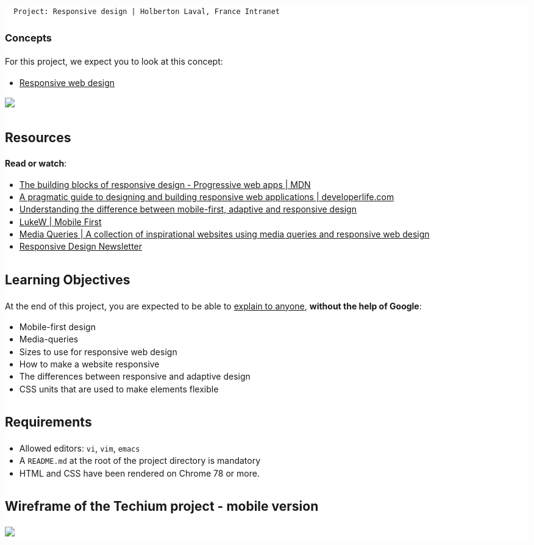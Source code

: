       Project: Responsive design | Holberton Laval, France Intranet


### Concepts

For this project, we expect you to look at this concept:

*   [Responsive web design](/concepts/872)


![](https://s3.eu-west-3.amazonaws.com/hbtn.intranet/uploads/medias/2019/12/4fe027a0c298339cb4cb.jpg?X-Amz-Algorithm=AWS4-HMAC-SHA256&X-Amz-Credential=AKIA4MYA5JM5DUTZGMZG%2F20240528%2Feu-west-3%2Fs3%2Faws4_request&X-Amz-Date=20240528T171836Z&X-Amz-Expires=86400&X-Amz-SignedHeaders=host&X-Amz-Signature=39838fd3f9fcb5d76966570b32ce55c2c673d6be85d60897f18effbd9a4a2b68)

Resources
---------

**Read or watch**:

*   [The building blocks of responsive design - Progressive web apps | MDN](/rltoken/SyVM7WRKQ3px2HVxkc9I7w "The building blocks of responsive design - Progressive web apps | MDN")
*   [A pragmatic guide to designing and building responsive web applications | developerlife.com](/rltoken/_Jp3-ZZgmx9YAnGzz7XQDg "A pragmatic guide to designing and building responsive web applications | developerlife.com")
*   [Understanding the difference between mobile-first, adaptive and responsive design](/rltoken/XiOywP-X7cmzuDSbuCOdhw "Understanding the difference between mobile-first, adaptive and responsive design")
*   [LukeW | Mobile First](/rltoken/yzm7hmicxyzT60TdFfMT7w "LukeW | Mobile First")
*   [Media Queries | A collection of inspirational websites using media queries and responsive web design](/rltoken/PqArRPtHixQ9AXlqHFYz7g "Media Queries | A collection of inspirational websites using media queries and responsive web design")
*   [Responsive Design Newsletter](/rltoken/TQGuGWkJRQ9EUaV-AkLIyQ "Responsive Design Newsletter")

Learning Objectives
-------------------

At the end of this project, you are expected to be able to [explain to anyone](/rltoken/Kjxo6XLgeTLFxVgeGIxhQA "explain to anyone"), **without the help of Google**:

*   Mobile-first design
*   Media-queries
*   Sizes to use for responsive web design
*   How to make a website responsive
*   The differences between responsive and adaptive design
*   CSS units that are used to make elements flexible

Requirements
------------

*   Allowed editors: `vi`, `vim`, `emacs`
*   A `README.md` at the root of the project directory is mandatory
*   HTML and CSS have been rendered on Chrome 78 or more.

Wireframe of the Techium project - mobile version
-------------------------------------------------

![](https://s3.eu-west-3.amazonaws.com/hbtn.intranet/uploads/medias/2020/4/a1f906a6a39eba8cb2f3d2877abc9ea84be51d9d.png?X-Amz-Algorithm=AWS4-HMAC-SHA256&X-Amz-Credential=AKIA4MYA5JM5DUTZGMZG%2F20240528%2Feu-west-3%2Fs3%2Faws4_request&X-Amz-Date=20240528T171836Z&X-Amz-Expires=86400&X-Amz-SignedHeaders=host&X-Amz-Signature=b8d341d991b7e2c8b65415ab274798c24630e2fc33588a61493f9ca75366e7cf)
